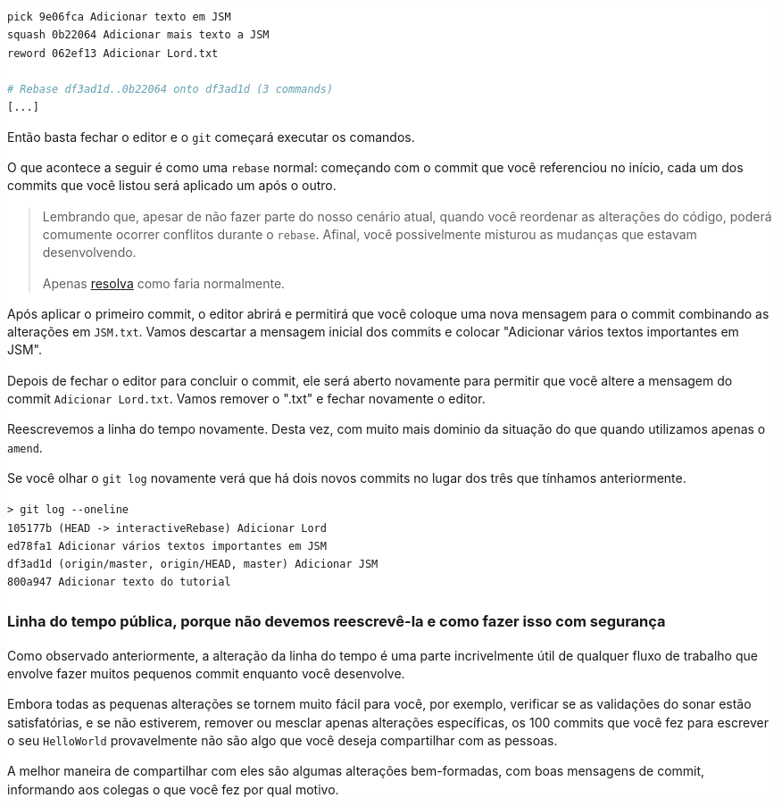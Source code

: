 ```bash
pick 9e06fca Adicionar texto em JSM
squash 0b22064 Adicionar mais texto a JSM
reword 062ef13 Adicionar Lord.txt

# Rebase df3ad1d..0b22064 onto df3ad1d (3 commands)
[...]
```

Então basta fechar o editor e o `git` começará executar os comandos.

O que acontece a seguir é como uma `rebase` normal: começando com o commit que você referenciou no início, cada um dos commits que você listou será aplicado um após o outro.

> Lembrando que, apesar de não fazer parte do nosso cenário atual, quando você reordenar as alterações do código, poderá comumente ocorrer conflitos durante o `rebase`. Afinal, você possivelmente misturou as mudanças que estavam desenvolvendo.
>
> Apenas [resolva](#resolvendo-conflitos) como faria normalmente.

Após aplicar o primeiro commit, o editor abrirá e permitirá que você coloque uma nova mensagem para o commit combinando as alterações em `JSM.txt`. Vamos descartar a mensagem inicial dos commits e colocar "Adicionar vários textos importantes em JSM".

Depois de fechar o editor para concluir o commit, ele será aberto novamente para permitir que você altere a mensagem do commit `Adicionar Lord.txt`. Vamos remover o ".txt" e fechar novamente o editor.

Reescrevemos a linha do tempo novamente. Desta vez, com muito mais dominio da situação do que quando utilizamos apenas o `amend`.

Se você olhar o `git log` novamente verá que há dois novos commits no lugar dos três que tínhamos anteriormente. 

```
> git log --oneline
105177b (HEAD -> interactiveRebase) Adicionar Lord
ed78fa1 Adicionar vários textos importantes em JSM
df3ad1d (origin/master, origin/HEAD, master) Adicionar JSM
800a947 Adicionar texto do tutorial
```


### Linha do tempo pública, porque não devemos reescrevê-la e como fazer isso com segurança

Como observado anteriormente, a alteração da linha do tempo é uma parte incrivelmente útil de qualquer fluxo de trabalho que envolve fazer muitos pequenos commit enquanto você desenvolve.

Embora todas as pequenas alterações se tornem muito fácil para você, por exemplo, verificar se as validações do sonar estão satisfatórias, e se não estiverem, remover ou mesclar apenas alterações específicas, os 100 commits que você fez para escrever o seu `HelloWorld` provavelmente não são algo que você deseja compartilhar com as pessoas.

A melhor maneira de compartilhar com eles são algumas alterações bem-formadas, com boas mensagens de commit, informando aos colegas o que você fez por qual motivo.
